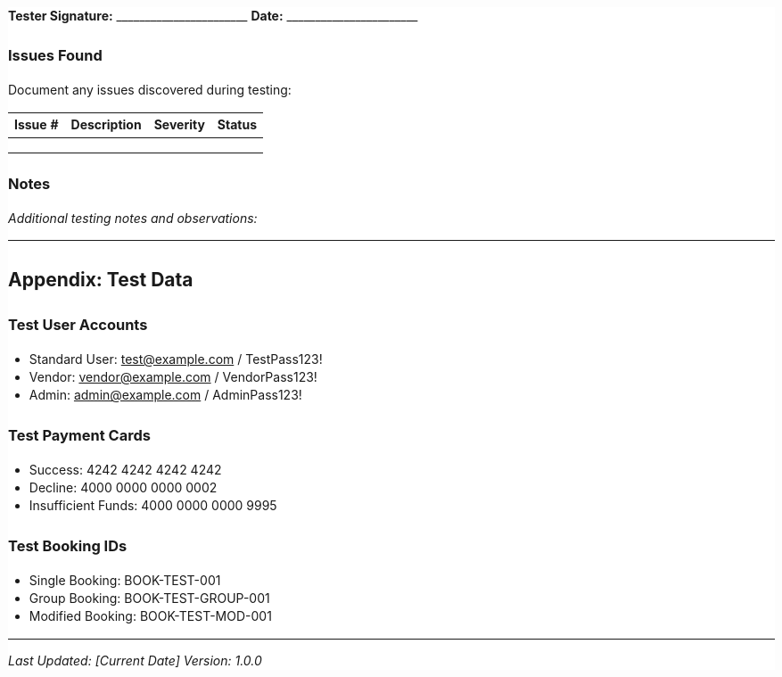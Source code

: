 **Tester Signature:** _______________________
**Date:** _______________________

### Issues Found
Document any issues discovered during testing:

| Issue # | Description | Severity | Status |
|---------|------------|----------|--------|
| | | | |
| | | | |
| | | | |

### Notes
_Additional testing notes and observations:_

---

## Appendix: Test Data

### Test User Accounts
- Standard User: test@example.com / TestPass123!
- Vendor: vendor@example.com / VendorPass123!
- Admin: admin@example.com / AdminPass123!

### Test Payment Cards
- Success: 4242 4242 4242 4242
- Decline: 4000 0000 0000 0002
- Insufficient Funds: 4000 0000 0000 9995

### Test Booking IDs
- Single Booking: BOOK-TEST-001
- Group Booking: BOOK-TEST-GROUP-001
- Modified Booking: BOOK-TEST-MOD-001

---

*Last Updated: [Current Date]*
*Version: 1.0.0*